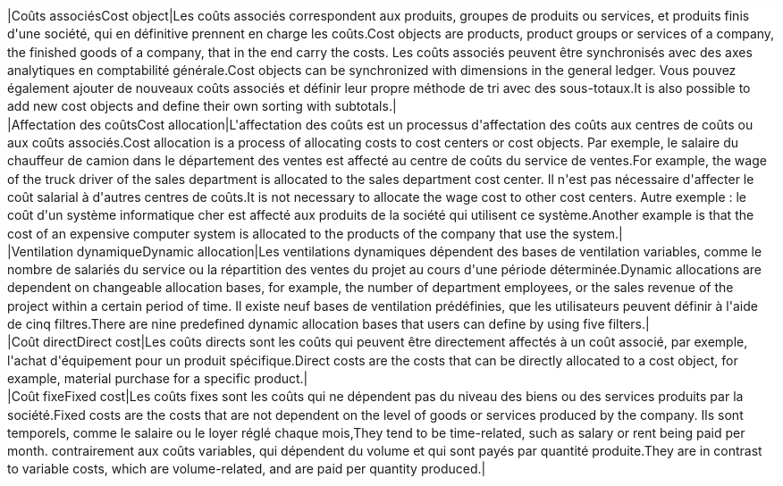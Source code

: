 |<span data-ttu-id="8e5c3-140">Coûts associés</span><span class="sxs-lookup"><span data-stu-id="8e5c3-140">Cost object</span></span>|<span data-ttu-id="8e5c3-141">Les coûts associés correspondent aux produits, groupes de produits ou services, et produits finis d'une société, qui en définitive prennent en charge les coûts.</span><span class="sxs-lookup"><span data-stu-id="8e5c3-141">Cost objects are products, product groups or services of a company, the finished goods of a company, that in the end carry the costs.</span></span> <span data-ttu-id="8e5c3-142">Les coûts associés peuvent être synchronisés avec des axes analytiques en comptabilité générale.</span><span class="sxs-lookup"><span data-stu-id="8e5c3-142">Cost objects can be synchronized with dimensions in the general ledger.</span></span> <span data-ttu-id="8e5c3-143">Vous pouvez également ajouter de nouveaux coûts associés et définir leur propre méthode de tri avec des sous-totaux.</span><span class="sxs-lookup"><span data-stu-id="8e5c3-143">It is also possible to add new cost objects and define their own sorting with subtotals.</span></span>|  
|<span data-ttu-id="8e5c3-144">Affectation des coûts</span><span class="sxs-lookup"><span data-stu-id="8e5c3-144">Cost allocation</span></span>|<span data-ttu-id="8e5c3-145">L'affectation des coûts est un processus d'affectation des coûts aux centres de coûts ou aux coûts associés.</span><span class="sxs-lookup"><span data-stu-id="8e5c3-145">Cost allocation is a process of allocating costs to cost centers or cost objects.</span></span> <span data-ttu-id="8e5c3-146">Par exemple, le salaire du chauffeur de camion dans le département des ventes est affecté au centre de coûts du service de ventes.</span><span class="sxs-lookup"><span data-stu-id="8e5c3-146">For example, the wage of the truck driver of the sales department is allocated to the sales department cost center.</span></span> <span data-ttu-id="8e5c3-147">Il n'est pas nécessaire d'affecter le coût salarial à d'autres centres de coûts.</span><span class="sxs-lookup"><span data-stu-id="8e5c3-147">It is not necessary to allocate the wage cost to other cost centers.</span></span> <span data-ttu-id="8e5c3-148">Autre exemple : le coût d'un système informatique cher est affecté aux produits de la société qui utilisent ce système.</span><span class="sxs-lookup"><span data-stu-id="8e5c3-148">Another example is that the cost of an expensive computer system is allocated to the products of the company that use the system.</span></span>|  
|<span data-ttu-id="8e5c3-149">Ventilation dynamique</span><span class="sxs-lookup"><span data-stu-id="8e5c3-149">Dynamic allocation</span></span>|<span data-ttu-id="8e5c3-150">Les ventilations dynamiques dépendent des bases de ventilation variables, comme le nombre de salariés du service ou la répartition des ventes du projet au cours d'une période déterminée.</span><span class="sxs-lookup"><span data-stu-id="8e5c3-150">Dynamic allocations are dependent on changeable allocation bases, for example, the number of department employees, or the sales revenue of the project within a certain period of time.</span></span> <span data-ttu-id="8e5c3-151">Il existe neuf bases de ventilation prédéfinies, que les utilisateurs peuvent définir à l'aide de cinq filtres.</span><span class="sxs-lookup"><span data-stu-id="8e5c3-151">There are nine predefined dynamic allocation bases that users can define by using five filters.</span></span>|  
|<span data-ttu-id="8e5c3-152">Coût direct</span><span class="sxs-lookup"><span data-stu-id="8e5c3-152">Direct cost</span></span>|<span data-ttu-id="8e5c3-153">Les coûts directs sont les coûts qui peuvent être directement affectés à un coût associé, par exemple, l'achat d'équipement pour un produit spécifique.</span><span class="sxs-lookup"><span data-stu-id="8e5c3-153">Direct costs are the costs that can be directly allocated to a cost object, for example, material purchase for a specific product.</span></span>|  
|<span data-ttu-id="8e5c3-154">Coût fixe</span><span class="sxs-lookup"><span data-stu-id="8e5c3-154">Fixed cost</span></span>|<span data-ttu-id="8e5c3-155">Les coûts fixes sont les coûts qui ne dépendent pas du niveau des biens ou des services produits par la société.</span><span class="sxs-lookup"><span data-stu-id="8e5c3-155">Fixed costs are the costs that are not dependent on the level of goods or services produced by the company.</span></span> <span data-ttu-id="8e5c3-156">Ils sont temporels, comme le salaire ou le loyer réglé chaque mois,</span><span class="sxs-lookup"><span data-stu-id="8e5c3-156">They tend to be time-related, such as salary or rent being paid per month.</span></span> <span data-ttu-id="8e5c3-157">contrairement aux coûts variables, qui dépendent du volume et qui sont payés par quantité produite.</span><span class="sxs-lookup"><span data-stu-id="8e5c3-157">They are in contrast to variable costs, which are volume-related, and are paid per quantity produced.</span></span>|  